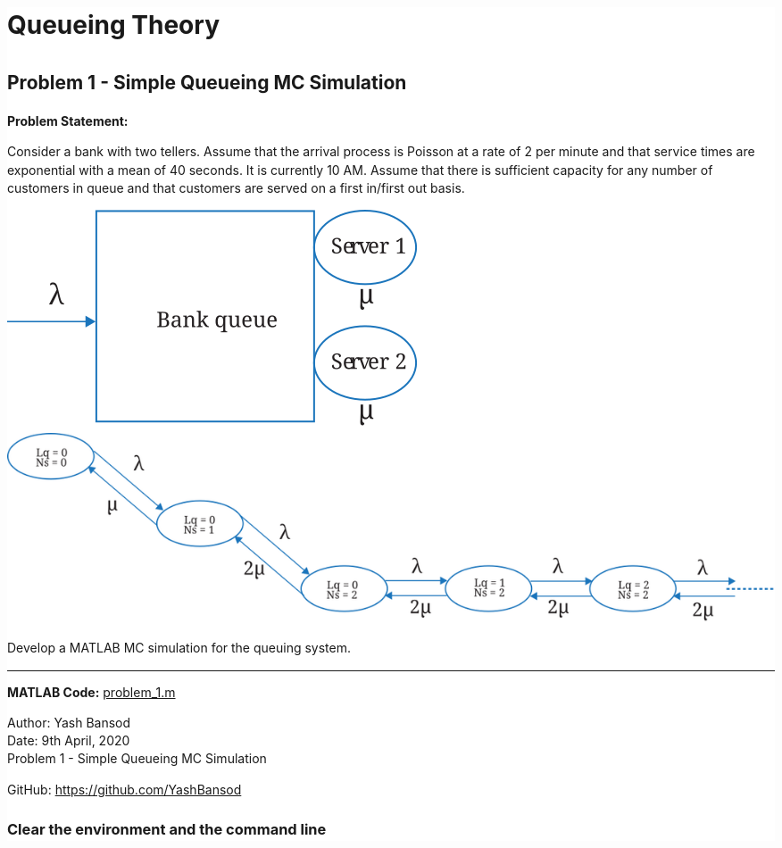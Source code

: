 # Queueing Theory

## Problem 1 - Simple Queueing MC Simulation

**Problem Statement:** 

Consider a bank with two tellers. Assume that the arrival process is Poisson at a rate of 2 per minute and that service times are exponential with a mean of 40 seconds. It is currently 10 AM. Assume that there is sufficient capacity for any number of customers in queue and that customers are served on a first in/first out basis.

<div class="6u$"><span class="image fit"><img src="./images/queueing_theory_1.svg" alt=""></span></div>

<div class="6u$"><span class="image fit"><img src="./images/queueing_theory_2.svg" alt=""></span></div>

Develop a MATLAB MC simulation for the queuing system.

---

**MATLAB Code:** [problem_1.m](./problem_1.m)

Author: Yash Bansod  
Date: 9th April, 2020  
Problem 1 - Simple Queueing MC Simulation  

GitHub: https://github.com/YashBansod

### Clear the environment and the command line
